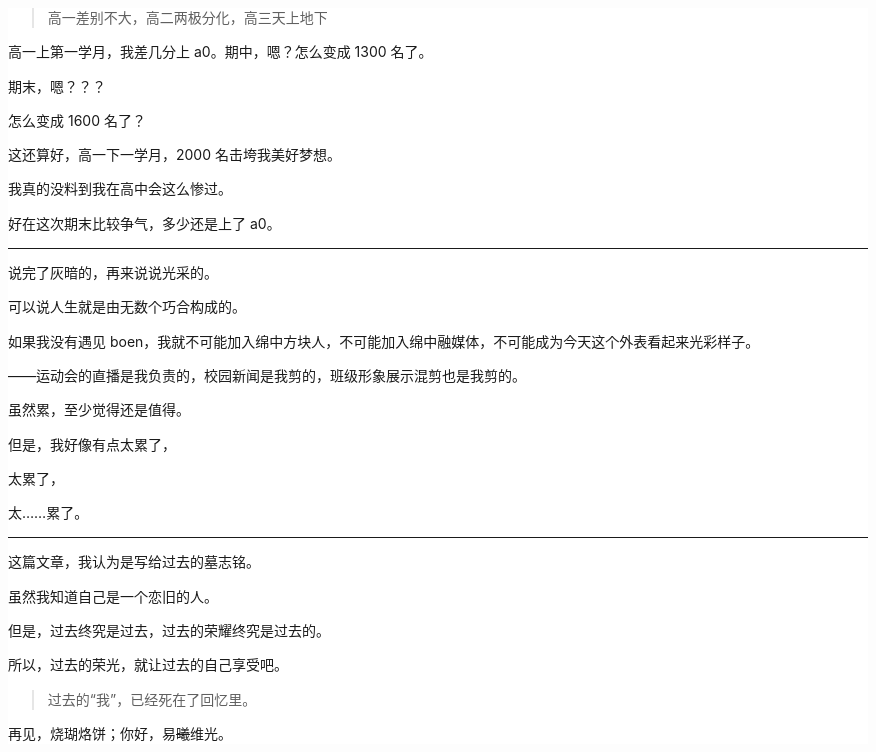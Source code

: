 > 高一差别不大，高二两极分化，高三天上地下

高一上第一学月，我差几分上 a0。期中，嗯？怎么变成 1300 名了。

期末，嗯？？？

怎么变成 1600 名了？

这还算好，高一下一学月，2000 名击垮我美好梦想。

我真的没料到我在高中会这么惨过。

好在这次期末比较争气，多少还是上了 a0。

---

说完了灰暗的，再来说说光采的。

可以说人生就是由无数个巧合构成的。

如果我没有遇见 boen，我就不可能加入绵中方块人，不可能加入绵中融媒体，不可能成为今天这个外表看起来光彩样子。

——运动会的直播是我负责的，校园新闻是我剪的，班级形象展示混剪也是我剪的。

虽然累，至少觉得还是值得。

但是，我好像有点太累了，

太累了，

太……累了。

---

这篇文章，我认为是写给过去的墓志铭。

虽然我知道自己是一个恋旧的人。

但是，过去终究是过去，过去的荣耀终究是过去的。

所以，过去的荣光，就让过去的自己享受吧。

> 过去的“我”，已经死在了回忆里。

再见，烧瑚烙饼；你好，易~~曦~~维光。
